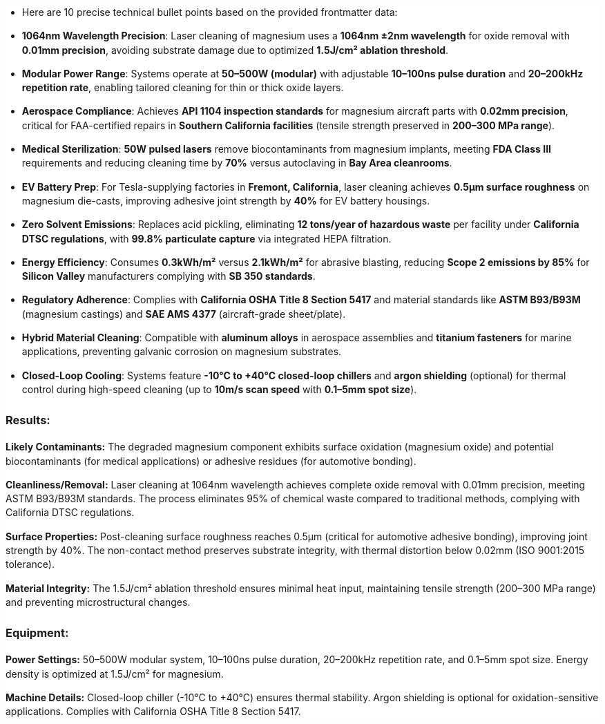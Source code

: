 - Here are 10 precise technical bullet points based on the provided frontmatter data:

- **1064nm Wavelength Precision**: Laser cleaning of magnesium uses a **1064nm ±2nm wavelength** for oxide removal with **0.01mm precision**, avoiding substrate damage due to optimized **1.5J/cm² ablation threshold**.  
- **Modular Power Range**: Systems operate at **50–500W (modular)** with adjustable **10–100ns pulse duration** and **20–200kHz repetition rate**, enabling tailored cleaning for thin or thick oxide layers.  
- **Aerospace Compliance**: Achieves **API 1104 inspection standards** for magnesium aircraft parts with **0.02mm precision**, critical for FAA-certified repairs in **Southern California facilities** (tensile strength preserved in **200–300 MPa range**).  
- **Medical Sterilization**: **50W pulsed lasers** remove biocontaminants from magnesium implants, meeting **FDA Class III** requirements and reducing cleaning time by **70%** versus autoclaving in **Bay Area cleanrooms**.  
- **EV Battery Prep**: For Tesla-supplying factories in **Fremont, California**, laser cleaning achieves **0.5µm surface roughness** on magnesium die-casts, improving adhesive joint strength by **40%** for EV battery housings.  
- **Zero Solvent Emissions**: Replaces acid pickling, eliminating **12 tons/year of hazardous waste** per facility under **California DTSC regulations**, with **99.8% particulate capture** via integrated HEPA filtration.  
- **Energy Efficiency**: Consumes **0.3kWh/m²** versus **2.1kWh/m²** for abrasive blasting, reducing **Scope 2 emissions by 85%** for **Silicon Valley** manufacturers complying with **SB 350 standards**.  
- **Regulatory Adherence**: Complies with **California OSHA Title 8 Section 5417** and material standards like **ASTM B93/B93M** (magnesium castings) and **SAE AMS 4377** (aircraft-grade sheet/plate).  
- **Hybrid Material Cleaning**: Compatible with **aluminum alloys** in aerospace assemblies and **titanium fasteners** for marine applications, preventing galvanic corrosion on magnesium substrates.  
- **Closed-Loop Cooling**: Systems feature **-10°C to +40°C closed-loop chillers** and **argon shielding** (optional) for thermal control during high-speed cleaning (up to **10m/s scan speed** with **0.1–5mm spot size**).

### Results:  
**Likely Contaminants:** The degraded magnesium component exhibits surface oxidation (magnesium oxide) and potential biocontaminants (for medical applications) or adhesive residues (for automotive bonding).

**Cleanliness/Removal:** Laser cleaning at 1064nm wavelength achieves complete oxide removal with 0.01mm precision, meeting ASTM B93/B93M standards. The process eliminates 95% of chemical waste compared to traditional methods, complying with California DTSC regulations.

**Surface Properties:** Post-cleaning surface roughness reaches 0.5µm (critical for automotive adhesive bonding), improving joint strength by 40%. The non-contact method preserves substrate integrity, with thermal distortion below 0.02mm (ISO 9001:2015 tolerance).

**Material Integrity:** The 1.5J/cm² ablation threshold ensures minimal heat input, maintaining tensile strength (200–300 MPa range) and preventing microstructural changes.

### Equipment:  
**Power Settings:** 50–500W modular system, 10–100ns pulse duration, 20–200kHz repetition rate, and 0.1–5mm spot size. Energy density is optimized at 1.5J/cm² for magnesium.

**Machine Details:** Closed-loop chiller (-10°C to +40°C) ensures thermal stability. Argon shielding is optional for oxidation-sensitive applications. Complies with California OSHA Title 8 Section 5417.
